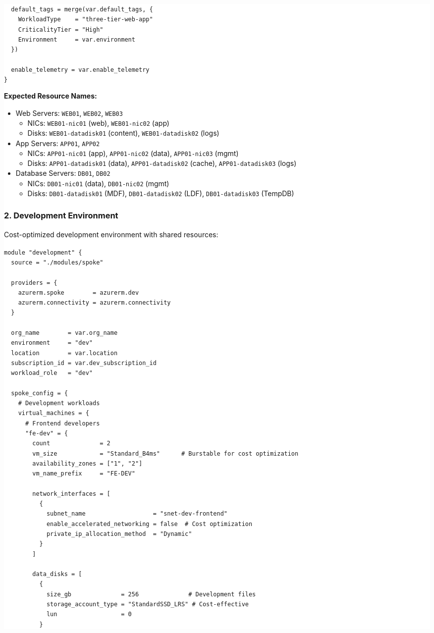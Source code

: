 ```hcl
  default_tags = merge(var.default_tags, {
    WorkloadType    = "three-tier-web-app"
    CriticalityTier = "High"
    Environment     = var.environment
  })

  enable_telemetry = var.enable_telemetry
}
```

**Expected Resource Names:**

- Web Servers: `WEB01`, `WEB02`, `WEB03`
  - NICs: `WEB01-nic01` (web), `WEB01-nic02` (app)
  - Disks: `WEB01-datadisk01` (content), `WEB01-datadisk02` (logs)
- App Servers: `APP01`, `APP02`
  - NICs: `APP01-nic01` (app), `APP01-nic02` (data), `APP01-nic03` (mgmt)
  - Disks: `APP01-datadisk01` (data), `APP01-datadisk02` (cache), `APP01-datadisk03` (logs)
- Database Servers: `DB01`, `DB02`
  - NICs: `DB01-nic01` (data), `DB01-nic02` (mgmt)
  - Disks: `DB01-datadisk01` (MDF), `DB01-datadisk02` (LDF), `DB01-datadisk03` (TempDB)

### 2. Development Environment

Cost-optimized development environment with shared resources:

```hcl
module "development" {
  source = "./modules/spoke"

  providers = {
    azurerm.spoke        = azurerm.dev
    azurerm.connectivity = azurerm.connectivity
  }

  org_name        = var.org_name
  environment     = "dev"
  location        = var.location
  subscription_id = var.dev_subscription_id
  workload_role   = "dev"

  spoke_config = {
    # Development workloads
    virtual_machines = {
      # Frontend developers
      "fe-dev" = {
        count              = 2
        vm_size            = "Standard_B4ms"      # Burstable for cost optimization
        availability_zones = ["1", "2"]
        vm_name_prefix     = "FE-DEV"
        
        network_interfaces = [
          {
            subnet_name                   = "snet-dev-frontend"
            enable_accelerated_networking = false  # Cost optimization
            private_ip_allocation_method  = "Dynamic"
          }
        ]
        
        data_disks = [
          {
            size_gb              = 256              # Development files
            storage_account_type = "StandardSSD_LRS" # Cost-effective
            lun                  = 0
          }
```